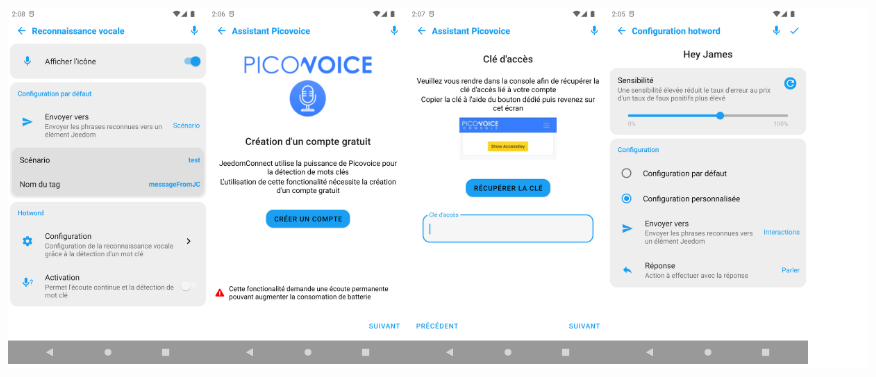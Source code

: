 <img src='../images/voice4.png' width='200px' /><img src='../images/voice2.png' width='200px' /><img src='../images/voice3.png' width='200px' /><img src='../images/voice1.png' width='200px' />
